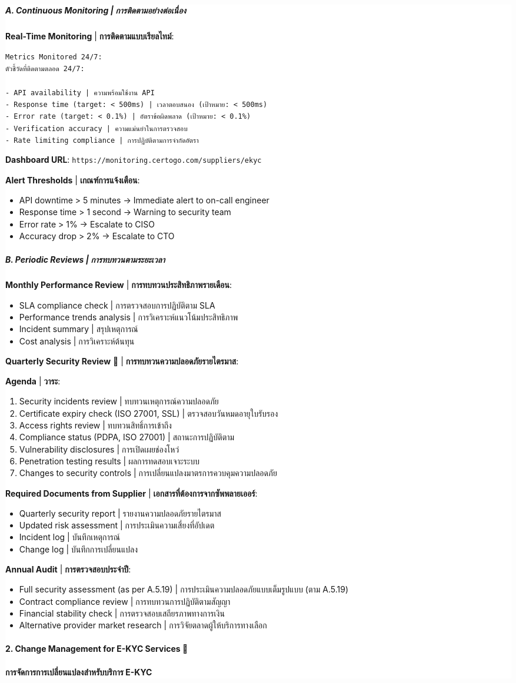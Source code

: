 ##### A. Continuous Monitoring | การติดตามอย่างต่อเนื่อง

**Real-Time Monitoring** | **การติดตามแบบเรียลไทม์**:
```
Metrics Monitored 24/7:
ตัวชี้วัดที่ติดตามตลอด 24/7:

- API availability | ความพร้อมใช้งาน API
- Response time (target: < 500ms) | เวลาตอบสนอง (เป้าหมาย: < 500ms)
- Error rate (target: < 0.1%) | อัตราข้อผิดพลาด (เป้าหมาย: < 0.1%)
- Verification accuracy | ความแม่นยำในการตรวจสอบ
- Rate limiting compliance | การปฏิบัติตามการจำกัดอัตรา
```

**Dashboard URL**: `https://monitoring.certogo.com/suppliers/ekyc`

**Alert Thresholds** | **เกณฑ์การแจ้งเตือน**:
- API downtime > 5 minutes → Immediate alert to on-call engineer
- Response time > 1 second → Warning to security team
- Error rate > 1% → Escalate to CISO
- Accuracy drop > 2% → Escalate to CTO

##### B. Periodic Reviews | การทบทวนตามระยะเวลา

**Monthly Performance Review** | **การทบทวนประสิทธิภาพรายเดือน**:
- SLA compliance check | การตรวจสอบการปฏิบัติตาม SLA
- Performance trends analysis | การวิเคราะห์แนวโน้มประสิทธิภาพ
- Incident summary | สรุปเหตุการณ์
- Cost analysis | การวิเคราะห์ต้นทุน

**Quarterly Security Review** 🔴 | **การทบทวนความปลอดภัยรายไตรมาส**:

**Agenda** | **วาระ**:
1. Security incidents review | ทบทวนเหตุการณ์ความปลอดภัย
2. Certificate expiry check (ISO 27001, SSL) | ตรวจสอบวันหมดอายุใบรับรอง
3. Access rights review | ทบทวนสิทธิ์การเข้าถึง
4. Compliance status (PDPA, ISO 27001) | สถานะการปฏิบัติตาม
5. Vulnerability disclosures | การเปิดเผยช่องโหว่
6. Penetration testing results | ผลการทดสอบเจาะระบบ
7. Changes to security controls | การเปลี่ยนแปลงมาตรการควบคุมความปลอดภัย

**Required Documents from Supplier** | **เอกสารที่ต้องการจากซัพพลายเออร์**:
- Quarterly security report | รายงานความปลอดภัยรายไตรมาส
- Updated risk assessment | การประเมินความเสี่ยงที่อัปเดต
- Incident log | บันทึกเหตุการณ์
- Change log | บันทึกการเปลี่ยนแปลง

**Annual Audit** | **การตรวจสอบประจำปี**:
- Full security assessment (as per A.5.19) | การประเมินความปลอดภัยแบบเต็มรูปแบบ (ตาม A.5.19)
- Contract compliance review | การทบทวนการปฏิบัติตามสัญญา
- Financial stability check | การตรวจสอบเสถียรภาพทางการเงิน
- Alternative provider market research | การวิจัยตลาดผู้ให้บริการทางเลือก

#### 2. Change Management for E-KYC Services 🔴
#### การจัดการการเปลี่ยนแปลงสำหรับบริการ E-KYC
